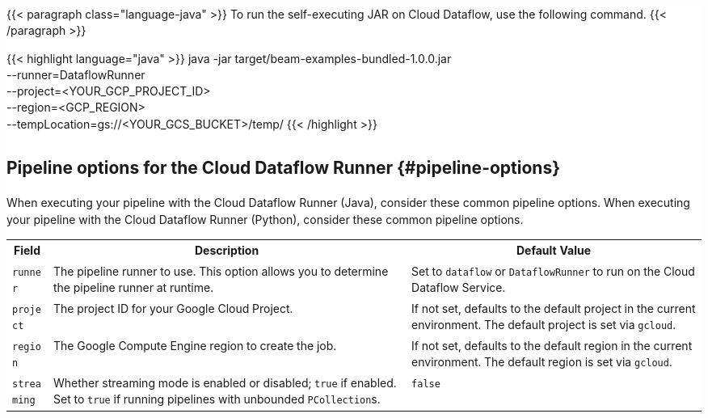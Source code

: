 {{< paragraph class="language-java" >}}
To run the self-executing JAR on Cloud Dataflow, use the following command.
{{< /paragraph >}}

{{< highlight language="java" >}}
java -jar target/beam-examples-bundled-1.0.0.jar \
  --runner=DataflowRunner \
  --project=<YOUR_GCP_PROJECT_ID> \
  --region=<GCP_REGION> \
  --tempLocation=gs://<YOUR_GCS_BUCKET>/temp/
{{< /highlight >}}

## Pipeline options for the Cloud Dataflow Runner {#pipeline-options}

<span class="language-java">When executing your pipeline with the Cloud Dataflow Runner (Java), consider these common pipeline options.</span>
<span class="language-py">When executing your pipeline with the Cloud Dataflow Runner (Python), consider these common pipeline options.</span>

<table class="table table-bordered">
<tr>
  <th>Field</th>
  <th>Description</th>
  <th>Default Value</th>
</tr>

<tr>
  <td><code>runner</code></td>
  <td>The pipeline runner to use. This option allows you to determine the pipeline runner at runtime.</td>
  <td>Set to <code>dataflow</code> or <code>DataflowRunner</code> to run on the Cloud Dataflow Service.</td>
</tr>

<tr>
  <td><code>project</code></td>
  <td>The project ID for your Google Cloud Project.</td>
  <td>If not set, defaults to the default project in the current environment. The default project is set via <code>gcloud</code>.</td>
</tr>

<tr>
  <td><code>region</code></td>
  <td>The Google Compute Engine region to create the job.</td>
  <td>If not set, defaults to the default region in the current environment. The default region is set via <code>gcloud</code>.</td>
</tr>

<tr>
  <td><code>streaming</code></td>
  <td>Whether streaming mode is enabled or disabled; <code>true</code> if enabled. Set to <code>true</code> if running pipelines with unbounded <code>PCollection</code>s.</td>
  <td><code>false</code></td>
</tr>
